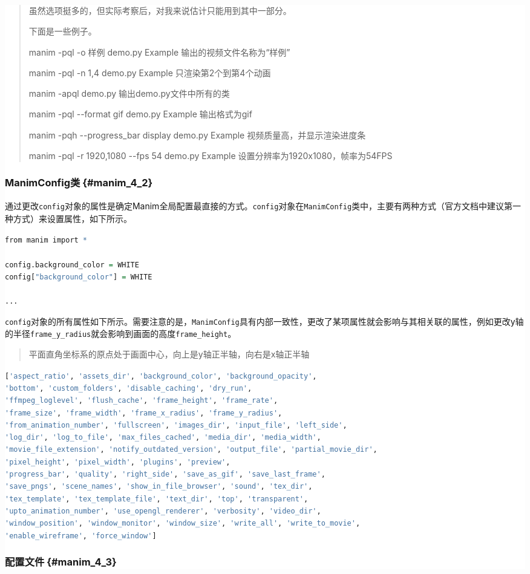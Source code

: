 > 虽然选项挺多的，但实际考察后，对我来说估计只能用到其中一部分。
> 
> 下面是一些例子。
> 
> manim -pql -o 样例 demo.py Example    输出的视频文件名称为“样例”
> 
> manim -pql -n 1,4 demo.py Example    只渲染第2个到第4个动画
> 
> manim -apql demo.py    输出demo.py文件中所有的类
>
> manim -pql --format gif demo.py Example    输出格式为gif
>
> manim -pqh --progress_bar display demo.py Example  视频质量高，并显示渲染进度条
> 
> manim -pql -r 1920,1080 --fps 54 demo.py Example    设置分辨率为1920x1080，帧率为54FPS

### ManimConfig类 {#manim_4_2}

通过更改`config`对象的属性是确定Manim全局配置最直接的方式。`config`对象在`ManimConfig`类中，主要有两种方式（官方文档中建议第一种方式）来设置属性，如下所示。


``` r
from manim import *
  
config.background_color = WHITE
config["background_color"] = WHITE

...
```

`config`对象的所有属性如下所示。需要注意的是，`ManimConfig`具有内部一致性，更改了某项属性就会影响与其相关联的属性，例如更改y轴的半径`frame_y_radius`就会影响到画面的高度`frame_height`。

> 平面直角坐标系的原点处于画面中心，向上是y轴正半轴，向右是x轴正半轴


``` r
['aspect_ratio', 'assets_dir', 'background_color', 'background_opacity',
'bottom', 'custom_folders', 'disable_caching', 'dry_run',
'ffmpeg_loglevel', 'flush_cache', 'frame_height', 'frame_rate',
'frame_size', 'frame_width', 'frame_x_radius', 'frame_y_radius',
'from_animation_number', 'fullscreen', 'images_dir', 'input_file', 'left_side',
'log_dir', 'log_to_file', 'max_files_cached', 'media_dir', 'media_width',
'movie_file_extension', 'notify_outdated_version', 'output_file', 'partial_movie_dir',
'pixel_height', 'pixel_width', 'plugins', 'preview',
'progress_bar', 'quality', 'right_side', 'save_as_gif', 'save_last_frame',
'save_pngs', 'scene_names', 'show_in_file_browser', 'sound', 'tex_dir',
'tex_template', 'tex_template_file', 'text_dir', 'top', 'transparent',
'upto_animation_number', 'use_opengl_renderer', 'verbosity', 'video_dir',
'window_position', 'window_monitor', 'window_size', 'write_all', 'write_to_movie',
'enable_wireframe', 'force_window']
```

### 配置文件 {#manim_4_3}
